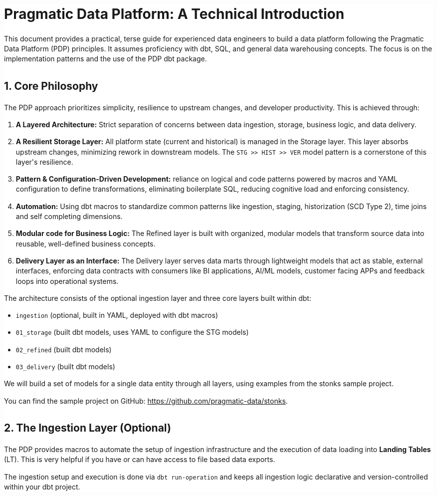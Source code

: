 # Pragmatic Data Platform: A Technical Introduction

This document provides a practical, terse guide for experienced data engineers to build a data platform following the Pragmatic Data Platform (PDP) principles. It assumes proficiency with dbt, SQL, and general data warehousing concepts. The focus is on the implementation patterns and the use of the PDP dbt package.

## 1. Core Philosophy

The PDP approach prioritizes simplicity, resilience to upstream changes, and developer productivity. This is achieved through:

1. **A Layered Architecture:** Strict separation of concerns between data ingestion, storage, business logic, and data delivery.

2. **A Resilient Storage Layer:** All platform state (current and historical) is managed in the Storage layer. This layer absorbs upstream changes, minimizing rework in downstream models. The `STG >> HIST >> VER` model pattern is a cornerstone of this layer's resilience.

3. **Pattern & Configuration-Driven Development:** reliance on logical and code patterns powered by macros and YAML configuration to define transformations, eliminating boilerplate SQL, reducing cognitive load and enforcing consistency.

4. **Automation:** Using dbt macros to standardize common patterns like ingestion, staging, historization (SCD Type 2), time joins and self completing dimensions.

5. **Modular code for Business Logic:** The Refined layer is built with organized, modular models that transform source data into reusable, well-defined business concepts.

6. **Delivery Layer as an Interface:** The Delivery layer serves data marts through lightweight models that act as stable, external interfaces, enforcing data contracts with consumers like BI applications, AI/ML models, customer facing APPs and feedback loops into operational systems.


The architecture consists of the optional ingestion layer and three core layers built within dbt:

- `ingestion` (optional, built in YAML, deployed with dbt macros)

- `01_storage` (built dbt models, uses YAML to configure the STG models)

- `02_refined` (built dbt models)

- `03_delivery` (built dbt models)


We will build a set of models for a single data entity through all layers, using examples from the stonks sample project.

You can find the sample project on GitHub: https://github.com/pragmatic-data/stonks.

## 2. The Ingestion Layer (Optional)

The PDP provides macros to automate the setup of ingestion infrastructure and the execution of data loading into **Landing Tables** (LT). This is very helpful if you have or can have access to file based data exports.

The ingestion setup and execution is done via `dbt run-operation` and keeps all ingestion logic declarative and version-controlled within your dbt project.
